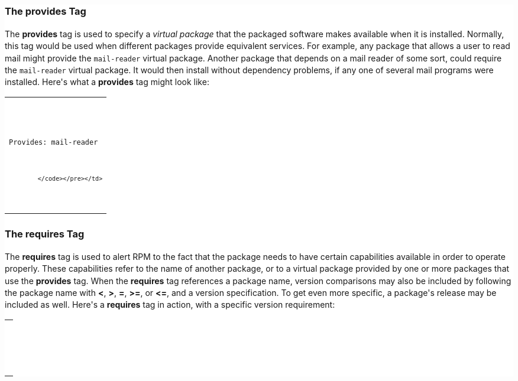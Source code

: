### <span id="s3-rpm-inside-provides-tag">The **provides** Tag</span>

The **provides** tag is used to specify a *virtual package* that the
packaged software makes available when it is installed. Normally, this
tag would be used when different packages provide equivalent services.
For example, any package that allows a user to read mail might provide
the `mail-reader` virtual package. Another package that depends on a
mail reader of some sort, could require the `mail-reader` virtual
package. It would then install without dependency problems, if any one
of several mail programs were installed. Here's what a **provides** tag
might look like:

<table>
<colgroup>
<col style="width: 100%" />
</colgroup>
<tbody>
<tr class="odd">
<td><pre class="screen"><code>

Provides: mail-reader

            </code></pre></td>
</tr>
</tbody>
</table>

</div>

<div class="sect3">

### <span id="s3-rpm-inside-requires-tag">The **requires** Tag</span>

The **requires** tag is used to alert RPM to the fact that the package
needs to have certain capabilities available in order to operate
properly. These capabilities refer to the name of another package, or to
a virtual package provided by one or more packages that use the
**provides** tag. When the **requires** tag references a package name,
version comparisons may also be included by following the package name
with **\<**, **\>**, **=**, **\>=**, or **\<=**, and a version
specification. To get even more specific, a package's release may be
included as well. Here's a **requires** tag in action, with a specific
version requirement:

<table>
<colgroup>
<col style="width: 100%" />
</colgroup>
<tbody>
<tr class="odd">
<td><pre class="screen"><code>
